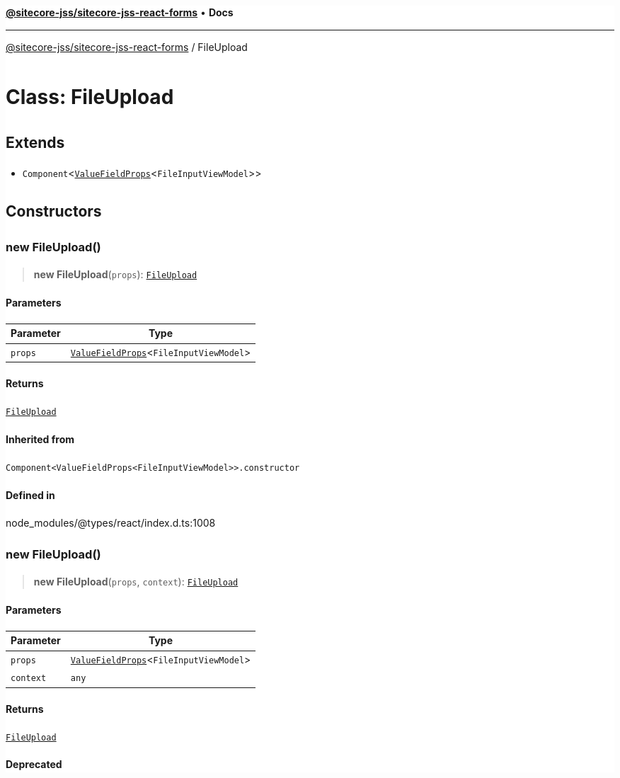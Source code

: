 [**@sitecore-jss/sitecore-jss-react-forms**](../README.md) • **Docs**

***

[@sitecore-jss/sitecore-jss-react-forms](../README.md) / FileUpload

# Class: FileUpload

## Extends

- `Component`\<[`ValueFieldProps`](../type-aliases/ValueFieldProps.md)\<`FileInputViewModel`\>\>

## Constructors

### new FileUpload()

> **new FileUpload**(`props`): [`FileUpload`](FileUpload.md)

#### Parameters

| Parameter | Type |
| ------ | ------ |
| `props` | [`ValueFieldProps`](../type-aliases/ValueFieldProps.md)\<`FileInputViewModel`\> |

#### Returns

[`FileUpload`](FileUpload.md)

#### Inherited from

`Component<ValueFieldProps<FileInputViewModel>>.constructor`

#### Defined in

node\_modules/@types/react/index.d.ts:1008

### new FileUpload()

> **new FileUpload**(`props`, `context`): [`FileUpload`](FileUpload.md)

#### Parameters

| Parameter | Type |
| ------ | ------ |
| `props` | [`ValueFieldProps`](../type-aliases/ValueFieldProps.md)\<`FileInputViewModel`\> |
| `context` | `any` |

#### Returns

[`FileUpload`](FileUpload.md)

#### Deprecated
